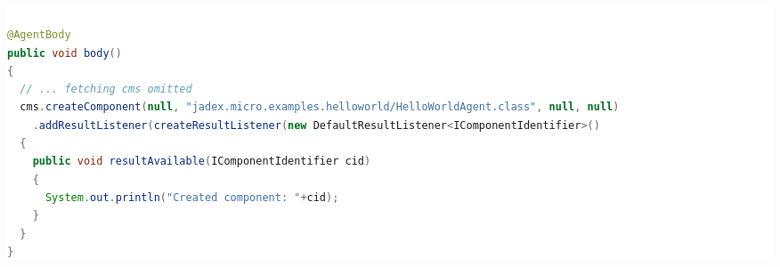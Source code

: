 ```java

@AgentBody
public void body()
{
  // ... fetching cms omitted
  cms.createComponent(null, "jadex.micro.examples.helloworld/HelloWorldAgent.class", null, null)
    .addResultListener(createResultListener(new DefaultResultListener<IComponentIdentifier>()
  {
    public void resultAvailable(IComponentIdentifier cid)
    {
      System.out.println("Created component: "+cid);
    }
  }
}

```
